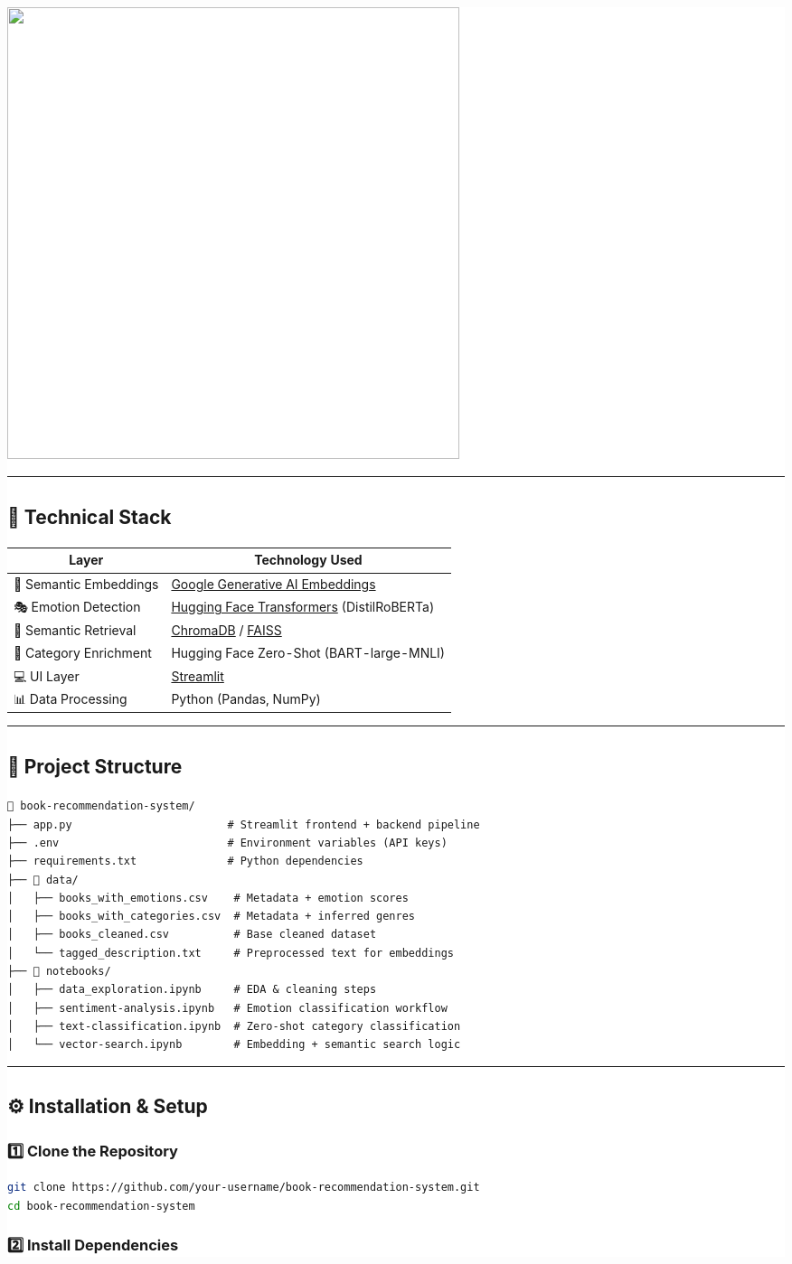 <img src="https://github.com/raahulmaurya1/Semantic-Book-recommendation/blob/e08b766e8bdda2271cd275f86acc576583db228b/Picture1.png" width="500" height="500"/>

---

## 🧪 Technical Stack

| Layer                  | Technology Used                                                      |
| ---------------------- | -------------------------------------------------------------------- |
| 🧠 Semantic Embeddings | [Google Generative AI Embeddings](https://ai.google.dev/)            |
| 🎭 Emotion Detection   | [Hugging Face Transformers](https://huggingface.co/) (DistilRoBERTa) |
| 🔗 Semantic Retrieval  | [ChromaDB](https://www.trychroma.com/) / [FAISS](https://faiss.ai/)  |
| 🧩 Category Enrichment | Hugging Face Zero-Shot (BART-large-MNLI)                             |
| 💻 UI Layer            | [Streamlit](https://streamlit.io/)                                   |
| 📊 Data Processing     | Python (Pandas, NumPy)                                               |

---

## 📂 Project Structure

```
📁 book-recommendation-system/
├── app.py                        # Streamlit frontend + backend pipeline
├── .env                          # Environment variables (API keys)
├── requirements.txt              # Python dependencies
├── 📁 data/
│   ├── books_with_emotions.csv    # Metadata + emotion scores
│   ├── books_with_categories.csv  # Metadata + inferred genres
│   ├── books_cleaned.csv          # Base cleaned dataset
│   └── tagged_description.txt     # Preprocessed text for embeddings
├── 📁 notebooks/
│   ├── data_exploration.ipynb     # EDA & cleaning steps
│   ├── sentiment-analysis.ipynb   # Emotion classification workflow
│   ├── text-classification.ipynb  # Zero-shot category classification
│   └── vector-search.ipynb        # Embedding + semantic search logic
```

---

## ⚙️ Installation & Setup

### 1️⃣ Clone the Repository

```bash
git clone https://github.com/your-username/book-recommendation-system.git
cd book-recommendation-system
```

### 2️⃣ Install Dependencies
